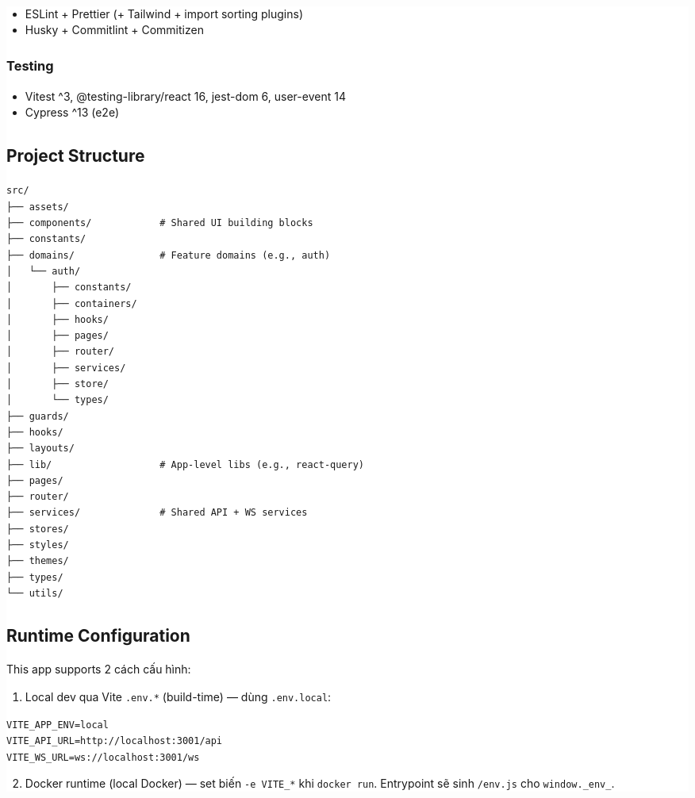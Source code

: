 - ESLint + Prettier (+ Tailwind + import sorting plugins)
- Husky + Commitlint + Commitizen

### Testing

- Vitest ^3, @testing-library/react 16, jest-dom 6, user-event 14
- Cypress ^13 (e2e)

## Project Structure

```
src/
├── assets/
├── components/            # Shared UI building blocks
├── constants/
├── domains/               # Feature domains (e.g., auth)
│   └── auth/
│       ├── constants/
│       ├── containers/
│       ├── hooks/
│       ├── pages/
│       ├── router/
│       ├── services/
│       ├── store/
│       └── types/
├── guards/
├── hooks/
├── layouts/
├── lib/                   # App-level libs (e.g., react-query)
├── pages/
├── router/
├── services/              # Shared API + WS services
├── stores/
├── styles/
├── themes/
├── types/
└── utils/
```

## Runtime Configuration

This app supports 2 cách cấu hình:

1) Local dev qua Vite `.env.*` (build-time) — dùng `.env.local`:

```
VITE_APP_ENV=local
VITE_API_URL=http://localhost:3001/api
VITE_WS_URL=ws://localhost:3001/ws
```

2) Docker runtime (local Docker) — set biến `-e VITE_*` khi `docker run`. Entrypoint sẽ sinh `/env.js` cho `window._env_`.
